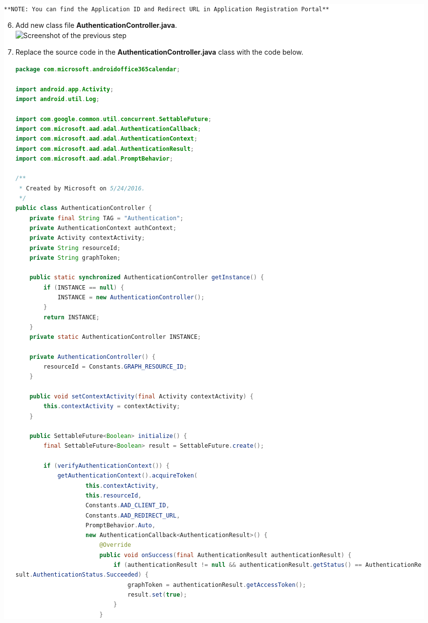 	**NOTE: You can find the Application ID and Redirect URL in Application Registration Portal**

6. Add new class file **AuthenticationController.java**.<br/>
	![Screenshot of the previous step](Images/22.png)
7. Replace the source code in the **AuthenticationController.java** class with the code below.

	````java
	package com.microsoft.androidoffice365calendar;

	import android.app.Activity;
	import android.util.Log;
	
	import com.google.common.util.concurrent.SettableFuture;
	import com.microsoft.aad.adal.AuthenticationCallback;
	import com.microsoft.aad.adal.AuthenticationContext;
	import com.microsoft.aad.adal.AuthenticationResult;
	import com.microsoft.aad.adal.PromptBehavior;
	
	/**
	 * Created by Microsoft on 5/24/2016.
	 */
	public class AuthenticationController {
	    private final String TAG = "Authentication";
	    private AuthenticationContext authContext;
	    private Activity contextActivity;
	    private String resourceId;
	    private String graphToken;
	
	    public static synchronized AuthenticationController getInstance() {
	        if (INSTANCE == null) {
	            INSTANCE = new AuthenticationController();
	        }
	        return INSTANCE;
	    }
	    private static AuthenticationController INSTANCE;
	
	    private AuthenticationController() {
	        resourceId = Constants.GRAPH_RESOURCE_ID;
	    }
	
	    public void setContextActivity(final Activity contextActivity) {
	        this.contextActivity = contextActivity;
	    }
	
	    public SettableFuture<Boolean> initialize() {
	        final SettableFuture<Boolean> result = SettableFuture.create();
	
	        if (verifyAuthenticationContext()) {
	            getAuthenticationContext().acquireToken(
	                    this.contextActivity,
	                    this.resourceId,
	                    Constants.AAD_CLIENT_ID,
	                    Constants.AAD_REDIRECT_URL,
	                    PromptBehavior.Auto,
	                    new AuthenticationCallback<AuthenticationResult>() {
	                        @Override
	                        public void onSuccess(final AuthenticationResult authenticationResult) {
	                            if (authenticationResult != null && authenticationResult.getStatus() == AuthenticationResult.AuthenticationStatus.Succeeded) {
	                                graphToken = authenticationResult.getAccessToken();
	                                result.set(true);
	                            }
	                        }
	